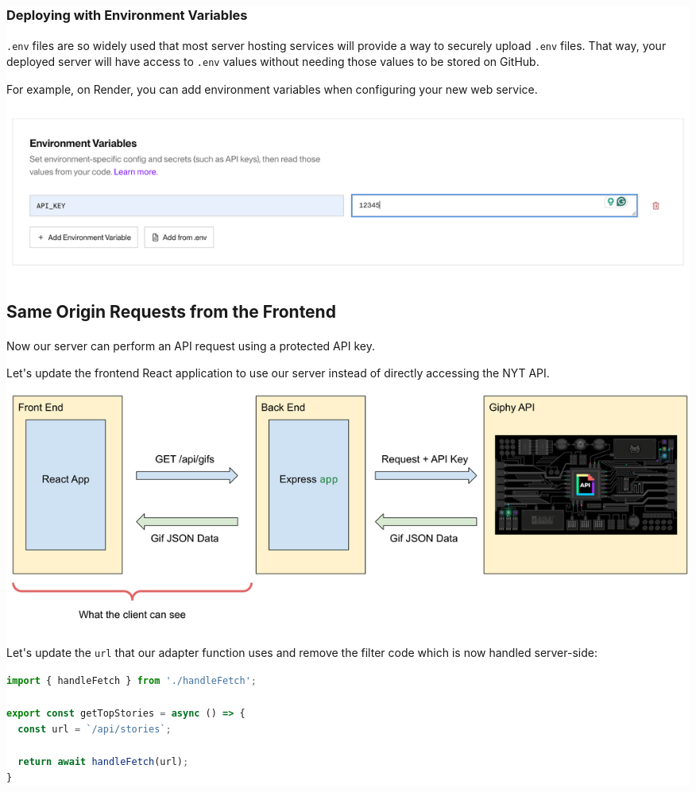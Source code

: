 ### Deploying with Environment Variables

`.env` files are so widely used that most server hosting services will provide a way to securely upload `.env` files. That way, your deployed server will have access to `.env` values without needing those values to be stored on GitHub.

For example, on Render, you can add environment variables when configuring your new web service.

![Add environment variables when configuring render web servces](img/3-environment-variables-configuration-render.png)

## Same Origin Requests from the Frontend

Now our server can perform an API request using a protected API key.

Let's update the frontend React application to use our server instead of directly accessing the NYT API.

![The client sends a request to the server without any API key. The server then sends a request using the API key and sends the fetched data back to the client.](<img/express-api-middleman (1).svg>)

Let's update the `url` that our adapter function uses and remove the filter code which is now handled server-side:

```js
import { handleFetch } from './handleFetch';

export const getTopStories = async () => {
  const url = `/api/stories`;

  return await handleFetch(url);
}
```
